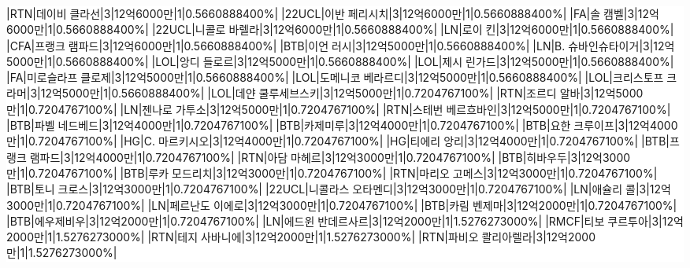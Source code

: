 |RTN|데이비 클라선|3|12억6000만|1|0.5660888400%|
|22UCL|이반 페리시치|3|12억6000만|1|0.5660888400%|
|FA|솔 캠벨|3|12억6000만|1|0.5660888400%|
|22UCL|니콜로 바렐라|3|12억6000만|1|0.5660888400%|
|LN|로이 킨|3|12억6000만|1|0.5660888400%|
|CFA|프랭크 램파드|3|12억6000만|1|0.5660888400%|
|BTB|이언 러시|3|12억5000만|1|0.5660888400%|
|LN|B. 슈바인슈타이거|3|12억5000만|1|0.5660888400%|
|LOL|앙디 들로르|3|12억5000만|1|0.5660888400%|
|LOL|제시 린가드|3|12억5000만|1|0.5660888400%|
|FA|미로슬라프 클로제|3|12억5000만|1|0.5660888400%|
|LOL|도메니코 베라르디|3|12억5000만|1|0.5660888400%|
|LOL|크리스토프 크라머|3|12억5000만|1|0.5660888400%|
|LOL|데얀 쿨루세브스키|3|12억5000만|1|0.7204767100%|
|RTN|조르디 알바|3|12억5000만|1|0.7204767100%|
|LN|젠나로 가투소|3|12억5000만|1|0.7204767100%|
|RTN|스테번 베르흐바인|3|12억5000만|1|0.7204767100%|
|BTB|파벨 네드베드|3|12억4000만|1|0.7204767100%|
|BTB|카제미루|3|12억4000만|1|0.7204767100%|
|BTB|요한 크루이프|3|12억4000만|1|0.7204767100%|
|HG|C. 마르키시오|3|12억4000만|1|0.7204767100%|
|HG|티에리 앙리|3|12억4000만|1|0.7204767100%|
|BTB|프랭크 램파드|3|12억4000만|1|0.7204767100%|
|RTN|아담 마헤르|3|12억3000만|1|0.7204767100%|
|BTB|히바우두|3|12억3000만|1|0.7204767100%|
|BTB|루카 모드리치|3|12억3000만|1|0.7204767100%|
|RTN|마리오 고메스|3|12억3000만|1|0.7204767100%|
|BTB|토니 크로스|3|12억3000만|1|0.7204767100%|
|22UCL|니콜라스 오타멘디|3|12억3000만|1|0.7204767100%|
|LN|애슐리 콜|3|12억3000만|1|0.7204767100%|
|LN|페르난도 이에로|3|12억3000만|1|0.7204767100%|
|BTB|카림 벤제마|3|12억2000만|1|0.7204767100%|
|BTB|에우제비우|3|12억2000만|1|0.7204767100%|
|LN|에드윈 반데르사르|3|12억2000만|1|1.5276273000%|
|RMCF|티보 쿠르투아|3|12억2000만|1|1.5276273000%|
|RTN|테지 사바니에|3|12억2000만|1|1.5276273000%|
|RTN|파비오 콸리아렐라|3|12억2000만|1|1.5276273000%|